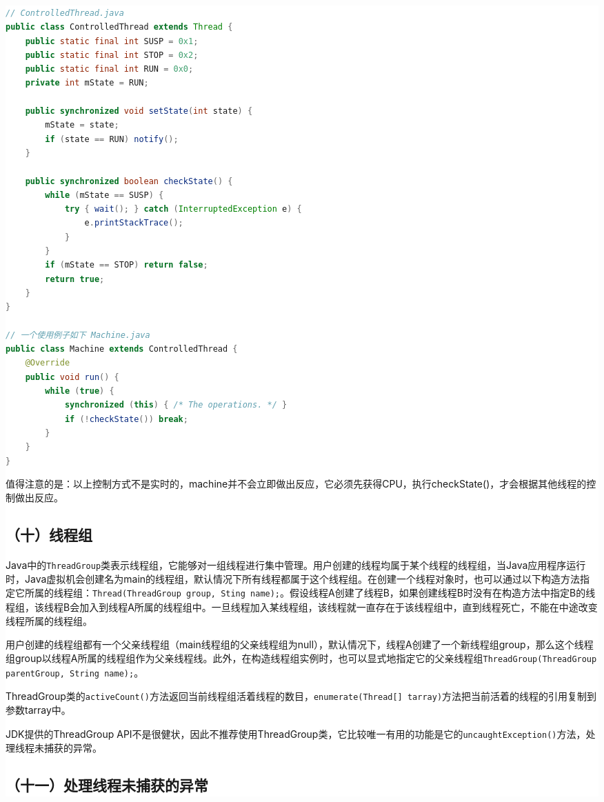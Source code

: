 ```java
// ControlledThread.java
public class ControlledThread extends Thread {
    public static final int SUSP = 0x1;
    public static final int STOP = 0x2;
    public static final int RUN = 0x0;
    private int mState = RUN;
    
    public synchronized void setState(int state) {
        mState = state;
        if (state == RUN) notify();
    }

    public synchronized boolean checkState() {
        while (mState == SUSP) {
            try { wait(); } catch (InterruptedException e) {
                e.printStackTrace();
            }
        }
        if (mState == STOP) return false;
        return true;
    }
}

// 一个使用例子如下 Machine.java
public class Machine extends ControlledThread {
    @Override
    public void run() {
        while (true) {
            synchronized (this) { /* The operations. */ }
            if (!checkState()) break;
        }
    }
}
```

值得注意的是：以上控制方式不是实时的，machine并不会立即做出反应，它必须先获得CPU，执行checkState()，才会根据其他线程的控制做出反应。

## （十）线程组

Java中的`ThreadGroup`类表示线程组，它能够对一组线程进行集中管理。用户创建的线程均属于某个线程的线程组，当Java应用程序运行时，Java虚拟机会创建名为main的线程组，默认情况下所有线程都属于这个线程组。在创建一个线程对象时，也可以通过以下构造方法指定它所属的线程组：`Thread(ThreadGroup group, Sting name);`。假设线程A创建了线程B，如果创建线程B时没有在构造方法中指定B的线程组，该线程B会加入到线程A所属的线程组中。一旦线程加入某线程组，该线程就一直存在于该线程组中，直到线程死亡，不能在中途改变线程所属的线程组。

用户创建的线程组都有一个父亲线程组（main线程组的父亲线程组为null），默认情况下，线程A创建了一个新线程组group，那么这个线程组group以线程A所属的线程组作为父亲线程线。此外，在构造线程组实例时，也可以显式地指定它的父亲线程组`ThreadGroup(ThreadGroup parentGroup, String name);`。

ThreadGroup类的`activeCount()`方法返回当前线程组活着线程的数目，`enumerate(Thread[] tarray)`方法把当前活着的线程的引用复制到参数tarray中。

JDK提供的ThreadGroup API不是很健状，因此不推荐使用ThreadGroup类，它比较唯一有用的功能是它的`uncaughtException()`方法，处理线程未捕获的异常。

## （十一）处理线程未捕获的异常
